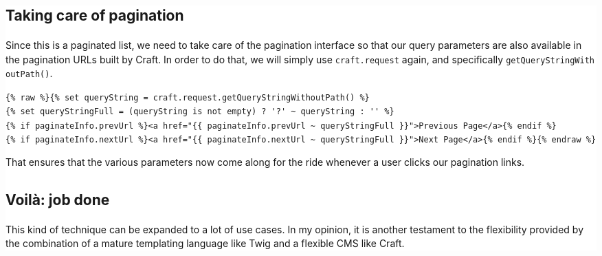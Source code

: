## Taking care of pagination

Since this is a paginated list, we need to take care of the pagination interface so that our query parameters are also available in the pagination URLs built by Craft. In order to do that, we will simply use `craft.request` again, and specifically `getQueryStringWithoutPath()`.

```twig
{% raw %}{% set queryString = craft.request.getQueryStringWithoutPath() %}
{% set queryStringFull = (queryString is not empty) ? '?' ~ queryString : '' %}
{% if paginateInfo.prevUrl %}<a href="{{ paginateInfo.prevUrl ~ queryStringFull }}">Previous Page</a>{% endif %}
{% if paginateInfo.nextUrl %}<a href="{{ paginateInfo.nextUrl ~ queryStringFull }}">Next Page</a>{% endif %}{% endraw %}
```

That ensures that the various parameters now come along for the ride whenever a user clicks our pagination links.

## Voilà: job done

This kind of technique can be expanded to a lot of use cases. In my opinion, it is another testament to the flexibility provided by the combination of a mature templating language like Twig and a flexible CMS like Craft.
